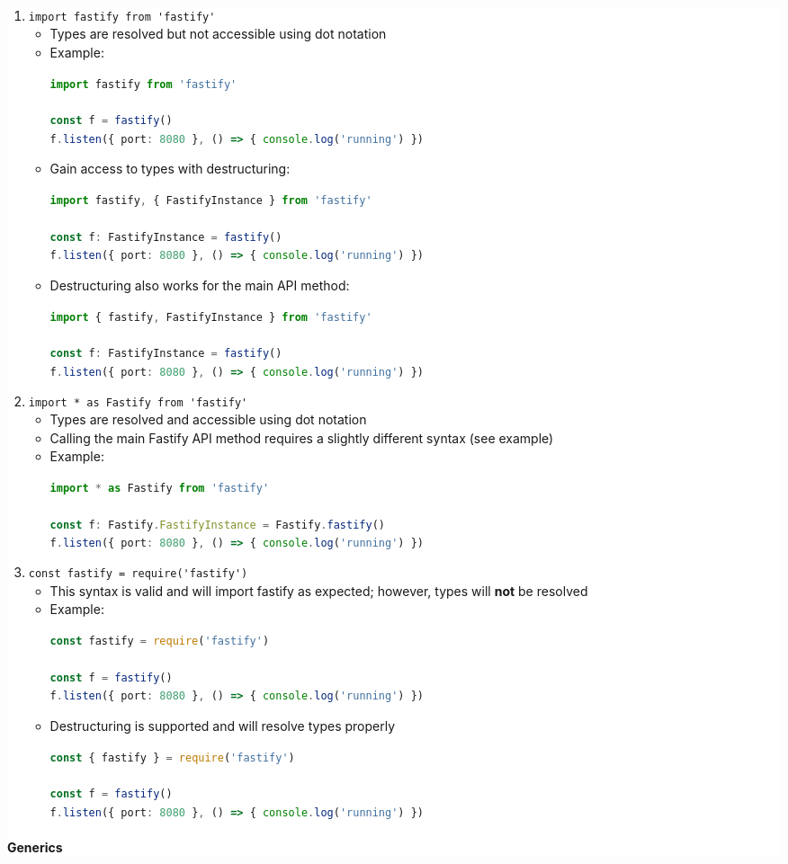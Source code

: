 1. `import fastify from 'fastify'`
   - Types are resolved but not accessible using dot notation
   - Example:
     ```typescript
     import fastify from 'fastify'

     const f = fastify()
     f.listen({ port: 8080 }, () => { console.log('running') })
     ```
   - Gain access to types with destructuring:
     ```typescript
     import fastify, { FastifyInstance } from 'fastify'

     const f: FastifyInstance = fastify()
     f.listen({ port: 8080 }, () => { console.log('running') })
     ```
   - Destructuring also works for the main API method:
     ```typescript
     import { fastify, FastifyInstance } from 'fastify'

     const f: FastifyInstance = fastify()
     f.listen({ port: 8080 }, () => { console.log('running') })
     ```
2. `import * as Fastify from 'fastify'`
   - Types are resolved and accessible using dot notation
   - Calling the main Fastify API method requires a slightly different syntax
     (see example)
   - Example:
     ```typescript
     import * as Fastify from 'fastify'

     const f: Fastify.FastifyInstance = Fastify.fastify()
     f.listen({ port: 8080 }, () => { console.log('running') })
     ```
3. `const fastify = require('fastify')`
   - This syntax is valid and will import fastify as expected; however, types
     will **not** be resolved
   - Example:
     ```typescript
     const fastify = require('fastify')

     const f = fastify()
     f.listen({ port: 8080 }, () => { console.log('running') })
     ```
   - Destructuring is supported and will resolve types properly
     ```typescript
     const { fastify } = require('fastify')

     const f = fastify()
     f.listen({ port: 8080 }, () => { console.log('running') })
     ```

#### Generics
